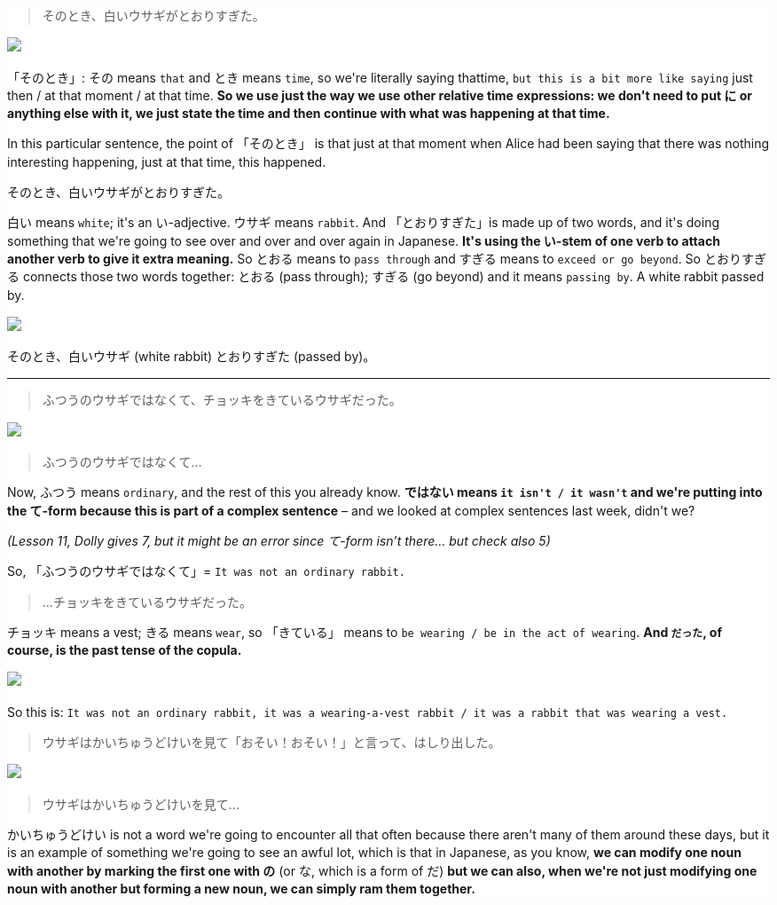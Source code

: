 >そのとき、白いウサギがとおりすぎた。

![](image580.webp)

「そのとき」: その means `that` and とき means `time`, so we're literally saying thattime, ` but this is a bit more like saying ` just then / at that moment / at that time. **So we use just the way we use other relative time expressions: we don't need to put に or anything else with it, we just state the time and then continue with what was happening at that time.**

In this particular sentence, the point of 「そのとき」 is that just at that moment when Alice had been saying that there was nothing interesting happening, just at that time, this happened.

そのとき、白いウサギがとおりすぎた。

白い means `white`; it's an い-adjective. ウサギ means `rabbit`. And 「とおりすぎた」is made up of two words, and it's doing something that we're going to see over and over and over again in Japanese. **It's using the い-stem of one verb to attach another verb to give it extra meaning.** So とおる means to `pass through` and すぎる means to `exceed or go beyond`. So とおりすぎる connects those two words together: とおる (pass through); すぎる (go beyond) and it means `passing by`. A white rabbit passed by. 

![](image46.webp)

そのとき、白いウサギ (white rabbit) とおりすぎた (passed by)。

---

>ふつうのウサギではなくて、チョッキをきているウサギだった。

![](image595.webp)

> ふつうのウサギではなくて…

Now, ふつう means `ordinary`, and the rest of this you already know. **ではない means `it isn't / it wasn't` and we're putting into the て-form because this is part of a complex sentence** – and we looked at complex sentences last week, didn't we? 

*(Lesson 11, Dolly gives 7, but it might be an error since て-form isn’t there… but check also 5)*

So, 「ふつうのウサギではなくて」= `It was not an ordinary rabbit.`

> …チョッキをきているウサギだった。

チョッキ means a vest; きる means `wear`, so 「きている」 means to `be wearing / be in the act of wearing`. **And `だった`, of course, is the past tense of the copula.** 

![](image857.webp)

So this is: `It was not an ordinary rabbit, it was a wearing-a-vest rabbit / it was a rabbit that was wearing a vest.`

>ウサギはかいちゅうどけいを見て「おそい！おそい！」と言って、はしり出した。

![](image56.webp)

> ウサギはかいちゅうどけいを見て…

かいちゅうどけい is not a word we're going to encounter all that often because there aren't many of them around these days, but it is an example of something we're going to see an awful lot, which is that in Japanese, as you know, **we can modify one noun with another by marking the first one with の** (or な, which is a form of だ) **but we can also, when we're not just modifying one noun with another but forming a new noun, we can simply ram them together.** 

